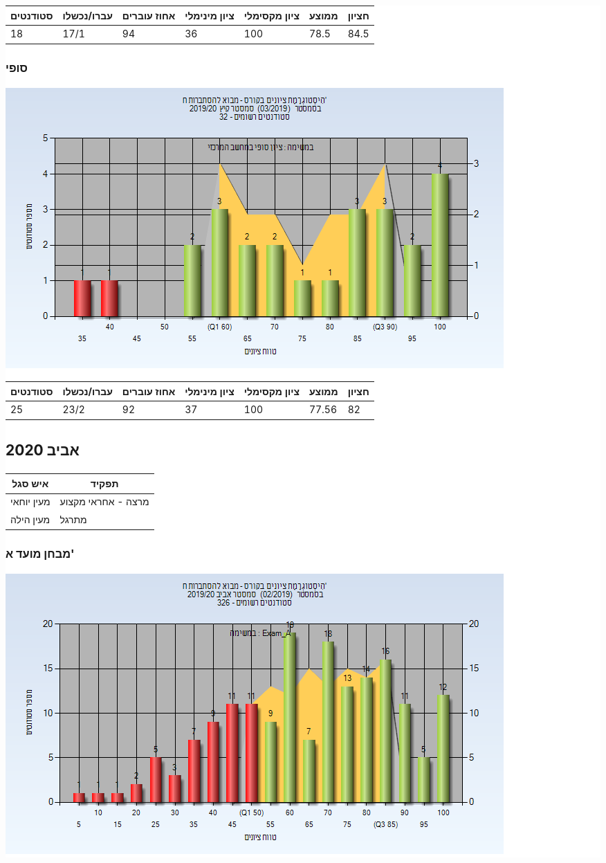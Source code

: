 | סטודנטים | עברו/נכשלו | אחוז עוברים | ציון מינימלי | ציון מקסימלי | ממוצע | חציון |
| ---- | ---- | ---- | ---- | ---- | ---- | ---- |
| 18 | 17/1 | 94 | 36 | 100 | 78.5 | 84.5 |

<h3 id="201903-Finals">סופי</h3>

![201903 Finals](201903/Finals.png)

| סטודנטים | עברו/נכשלו | אחוז עוברים | ציון מינימלי | ציון מקסימלי | ממוצע | חציון |
| ---- | ---- | ---- | ---- | ---- | ---- | ---- |
| 25 | 23/2 | 92 | 37 | 100 | 77.56 | 82 |

<h2 id="201902">אביב 2020</h2>

| איש סגל | תפקיד |
| ---- | ---- |
| מעין יוחאי | מרצה - אחראי מקצוע |
| מעין הילה | מתרגל |

<h3 id="201902-Exam_A">מבחן מועד א'</h3>

![201902 Exam_A](201902/Exam_A.png)

